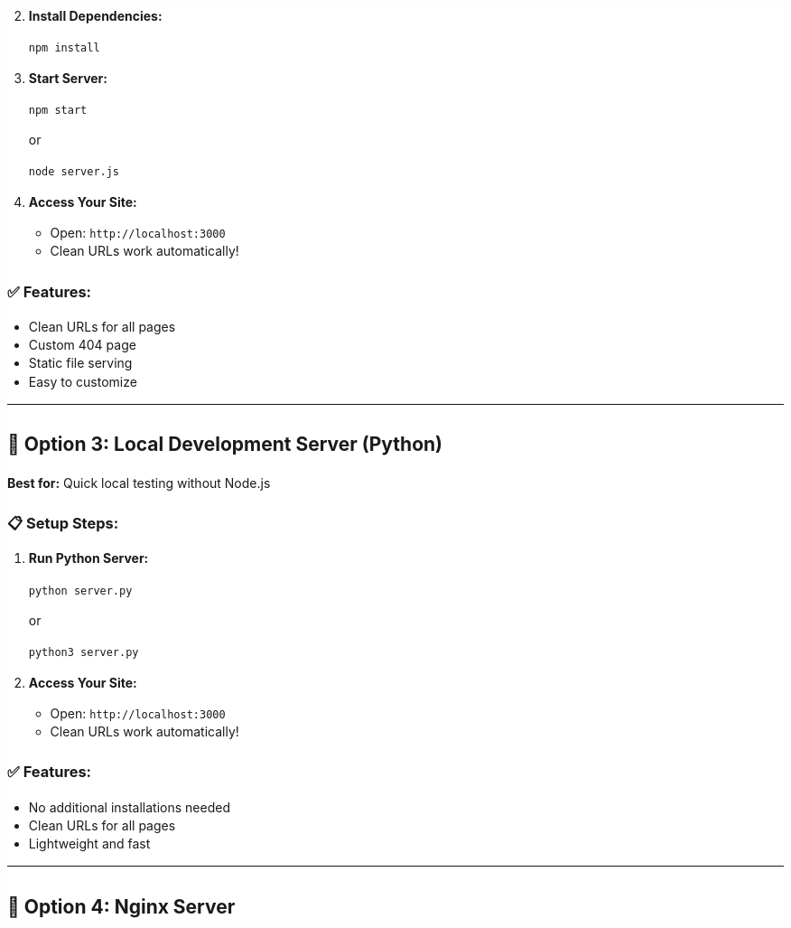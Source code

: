 2. **Install Dependencies:**
   ```bash
   npm install
   ```

3. **Start Server:**
   ```bash
   npm start
   ```
   or
   ```bash
   node server.js
   ```

4. **Access Your Site:**
   - Open: `http://localhost:3000`
   - Clean URLs work automatically!

### ✅ Features:
- Clean URLs for all pages
- Custom 404 page
- Static file serving
- Easy to customize

---

## 🐍 Option 3: Local Development Server (Python)

**Best for:** Quick local testing without Node.js

### 📋 Setup Steps:

1. **Run Python Server:**
   ```bash
   python server.py
   ```
   or
   ```bash
   python3 server.py
   ```

2. **Access Your Site:**
   - Open: `http://localhost:3000`
   - Clean URLs work automatically!

### ✅ Features:
- No additional installations needed
- Clean URLs for all pages
- Lightweight and fast

---

## 🔧 Option 4: Nginx Server
